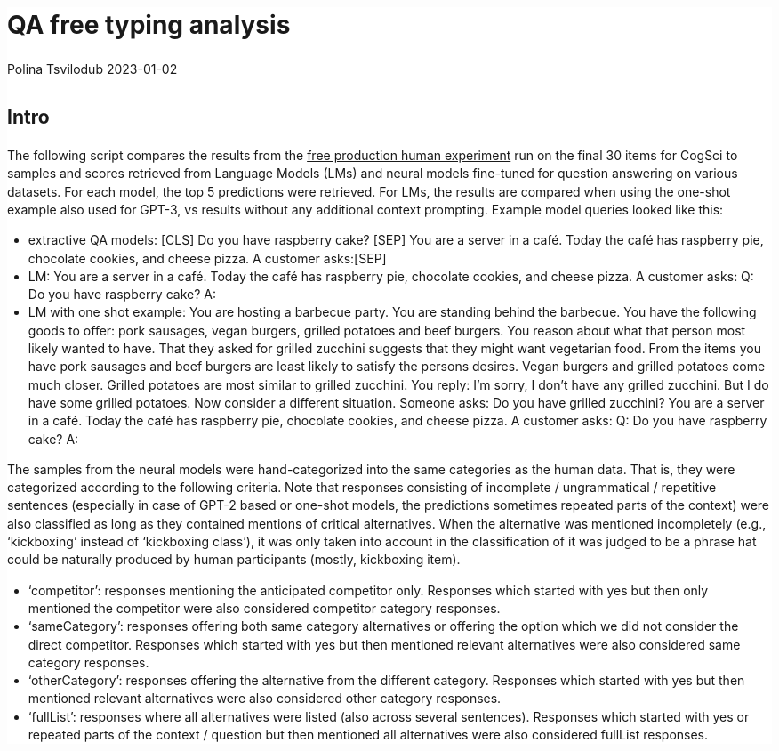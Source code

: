 QA free typing analysis
================
Polina Tsvilodub
2023-01-02

## Intro

The following script compares the results from the [free production
human
experiment](https://github.com/magpie-ea/magpie3-qa-overinfo-free-production/blob/main/data%2Banalysis/05_main_free_typing_cogsci_analysis.md)
run on the final 30 items for CogSci to samples and scores retrieved
from Language Models (LMs) and neural models fine-tuned for question
answering on various datasets. For each model, the top 5 predictions
were retrieved. For LMs, the results are compared when using the
one-shot example also used for GPT-3, vs results without any additional
context prompting. Example model queries looked like this:

- extractive QA models: \[CLS\] Do you have raspberry cake? \[SEP\] You
  are a server in a café. Today the café has raspberry pie, chocolate
  cookies, and cheese pizza. A customer asks:\[SEP\]
- LM: You are a server in a café. Today the café has raspberry pie,
  chocolate cookies, and cheese pizza. A customer asks: Q: Do you have
  raspberry cake? A:
- LM with one shot example: You are hosting a barbecue party. You are
  standing behind the barbecue. You have the following goods to offer:
  pork sausages, vegan burgers, grilled potatoes and beef burgers. You
  reason about what that person most likely wanted to have. That they
  asked for grilled zucchini suggests that they might want vegetarian
  food. From the items you have pork sausages and beef burgers are least
  likely to satisfy the persons desires. Vegan burgers and grilled
  potatoes come much closer. Grilled potatoes are most similar to
  grilled zucchini. You reply: I’m sorry, I don’t have any grilled
  zucchini. But I do have some grilled potatoes. Now consider a
  different situation. Someone asks: Do you have grilled zucchini? You
  are a server in a café. Today the café has raspberry pie, chocolate
  cookies, and cheese pizza. A customer asks: Q: Do you have raspberry
  cake? A:

The samples from the neural models were hand-categorized into the same
categories as the human data. That is, they were categorized according
to the following criteria. Note that responses consisting of incomplete
/ ungrammatical / repetitive sentences (especially in case of GPT-2
based or one-shot models, the predictions sometimes repeated parts of
the context) were also classified as long as they contained mentions of
critical alternatives. When the alternative was mentioned incompletely
(e.g., ‘kickboxing’ instead of ‘kickboxing class’), it was only taken
into account in the classification of it was judged to be a phrase hat
could be naturally produced by human participants (mostly, kickboxing
item).

- ‘competitor’: responses mentioning the anticipated competitor only.
  Responses which started with yes but then only mentioned the
  competitor were also considered competitor category responses.
- ‘sameCategory’: responses offering both same category alternatives or
  offering the option which we did not consider the direct competitor.
  Responses which started with yes but then mentioned relevant
  alternatives were also considered same category responses.
- ‘otherCategory’: responses offering the alternative from the different
  category. Responses which started with yes but then mentioned relevant
  alternatives were also considered other category responses.
- ‘fullList’: responses where all alternatives were listed (also across
  several sentences). Responses which started with yes or repeated parts
  of the context / question but then mentioned all alternatives were
  also considered fullList responses.